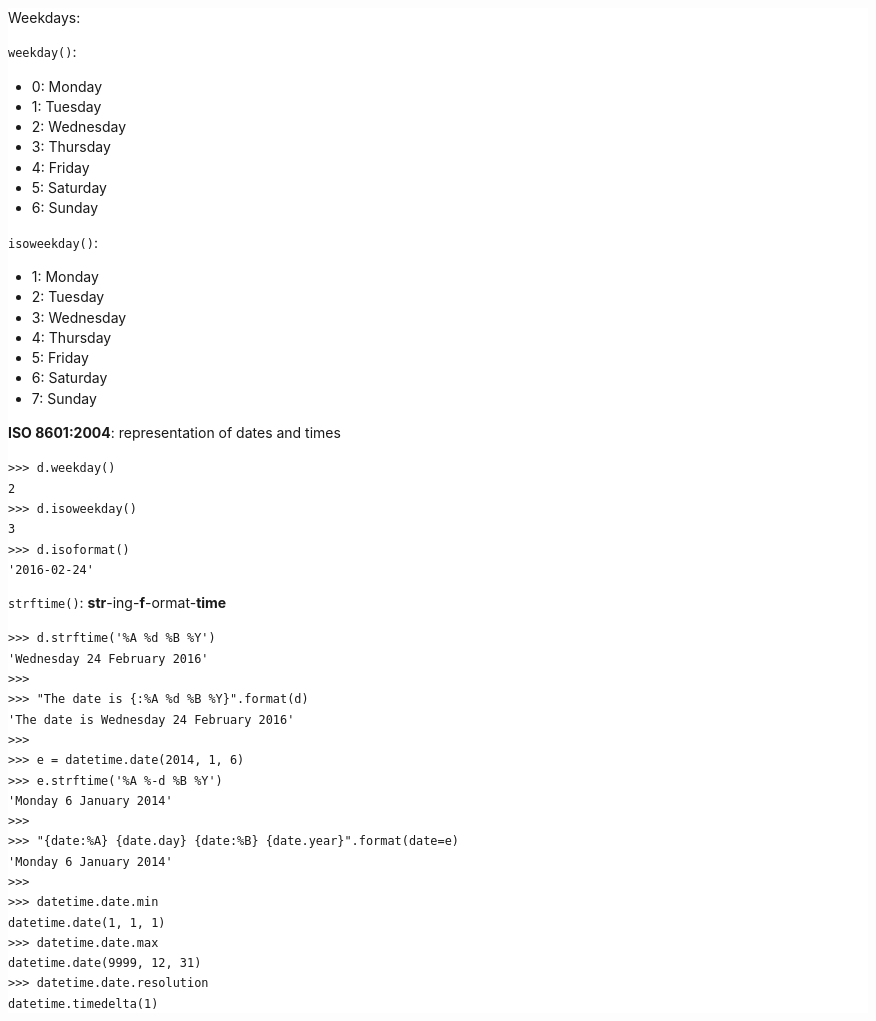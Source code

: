 Weekdays:

`weekday()`:

- 0: Monday
- 1: Tuesday
- 2: Wednesday
- 3: Thursday
- 4: Friday
- 5: Saturday
- 6: Sunday

`isoweekday()`:

- 1: Monday
- 2: Tuesday
- 3: Wednesday
- 4: Thursday
- 5: Friday
- 6: Saturday
- 7: Sunday

**ISO 8601:2004**: representation of dates and times

```
>>> d.weekday()
2
>>> d.isoweekday()
3
>>> d.isoformat()
'2016-02-24'
```

`strftime()`: **str**-ing-**f**-ormat-**time** 

```
>>> d.strftime('%A %d %B %Y')
'Wednesday 24 February 2016'
>>> 
>>> "The date is {:%A %d %B %Y}".format(d)
'The date is Wednesday 24 February 2016'
>>> 
>>> e = datetime.date(2014, 1, 6)
>>> e.strftime('%A %-d %B %Y')
'Monday 6 January 2014'
>>> 
>>> "{date:%A} {date.day} {date:%B} {date.year}".format(date=e)
'Monday 6 January 2014'
>>> 
>>> datetime.date.min
datetime.date(1, 1, 1)
>>> datetime.date.max
datetime.date(9999, 12, 31)
>>> datetime.date.resolution
datetime.timedelta(1)
```
